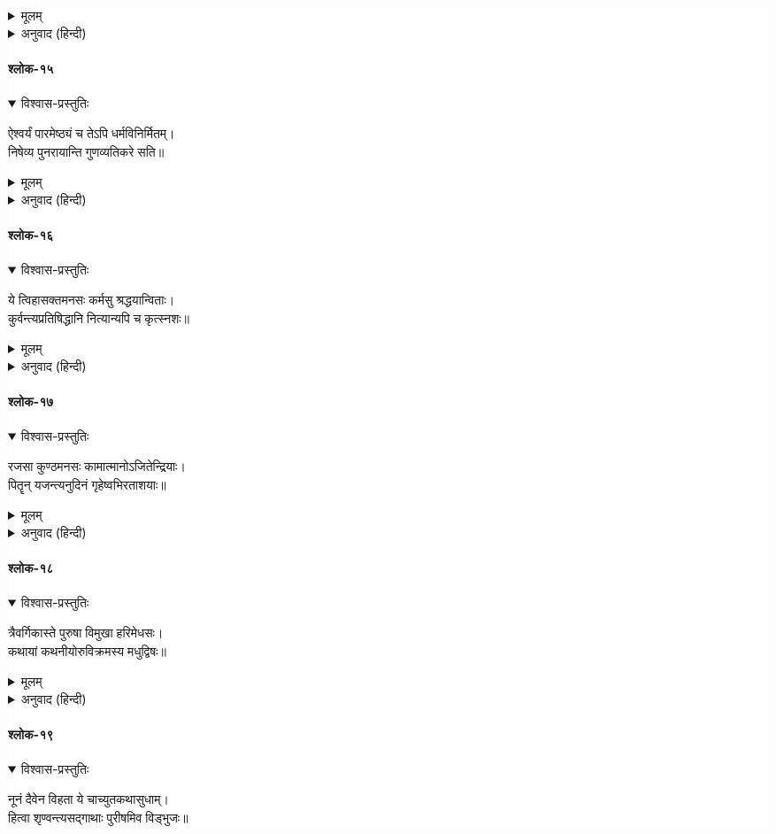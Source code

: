 <details><summary>मूलम्</summary></details>

<details><summary>अनुवाद (हिन्दी)</summary></details>

#### श्लोक-१५


<details open><summary>विश्वास-प्रस्तुतिः</summary>

ऐश्वर्यं पारमेष्ठ्यं च तेऽपि धर्मविनिर्मितम्।  
निषेव्य पुनरायान्ति गुणव्यतिकरे सति॥
</details>

<details><summary>मूलम्</summary></details>

<details><summary>अनुवाद (हिन्दी)</summary></details>

#### श्लोक-१६


<details open><summary>विश्वास-प्रस्तुतिः</summary>

ये त्विहासक्तमनसः कर्मसु श्रद्धयान्विताः।  
कुर्वन्त्यप्रतिषिद्धानि नित्यान्यपि च कृत्स्नशः॥
</details>

<details><summary>मूलम्</summary></details>

<details><summary>अनुवाद (हिन्दी)</summary></details>

#### श्लोक-१७


<details open><summary>विश्वास-प्रस्तुतिः</summary>

रजसा कुण्ठमनसः कामात्मानोऽजितेन्द्रियाः।  
पितॄन् यजन्त्यनुदिनं गृहेष्वभिरताशयाः॥
</details>

<details><summary>मूलम्</summary></details>

<details><summary>अनुवाद (हिन्दी)</summary></details>

#### श्लोक-१८


<details open><summary>विश्वास-प्रस्तुतिः</summary>

त्रैवर्गिकास्ते पुरुषा विमुखा हरिमेधसः।  
कथायां कथनीयोरुविक्रमस्य मधुद्विषः॥
</details>

<details><summary>मूलम्</summary></details>

<details><summary>अनुवाद (हिन्दी)</summary></details>

#### श्लोक-१९


<details open><summary>विश्वास-प्रस्तुतिः</summary>

नूनं दैवेन विहता ये चाच्युतकथासुधाम्।  
हित्वा शृण्वन्त्यसद‍्गाथाः पुरीषमिव विड्भुजः॥
</details>
